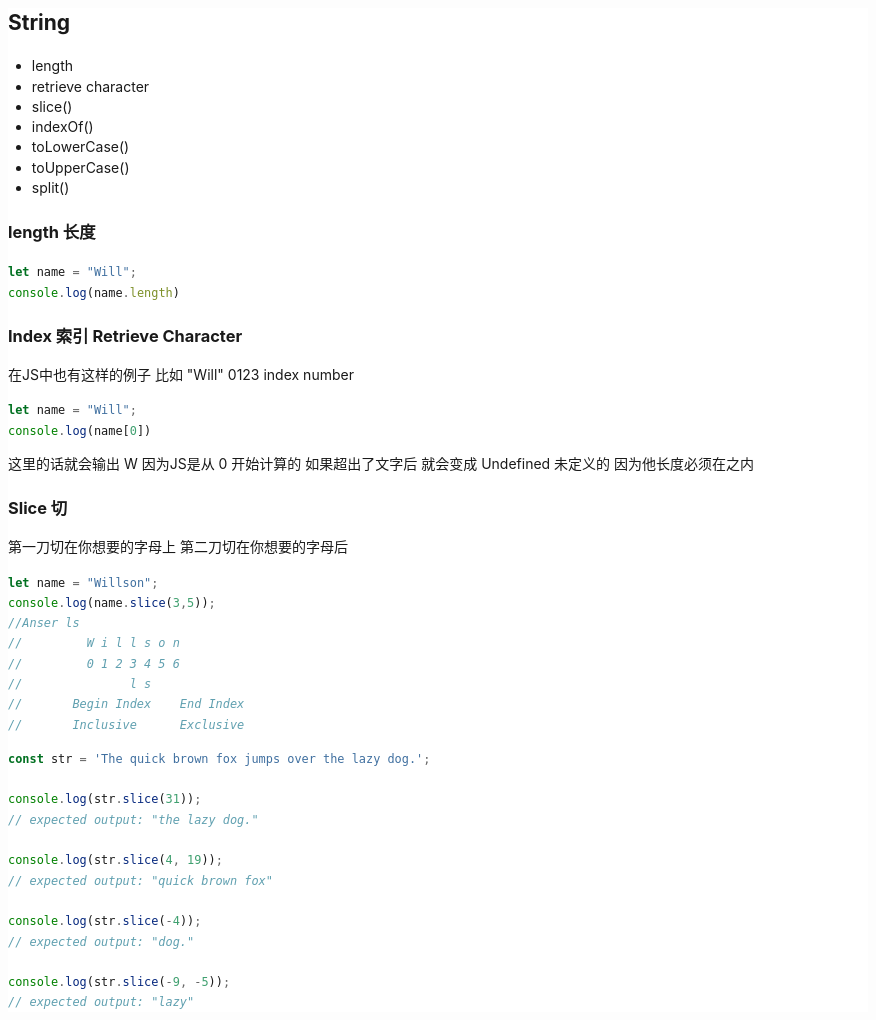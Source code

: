 ## String

- length
- retrieve character
- slice()
- indexOf()
- toLowerCase()
- toUpperCase()
- split()

### length  长度

```jsx
let name = "Will";
console.log(name.length)
```

### Index 索引 Retrieve Character

在JS中也有这样的例子 比如 "Will" 0123 index number

```jsx
let name = "Will";
console.log(name[0])
```

这里的话就会输出 W 因为JS是从 0  开始计算的 如果超出了文字后 就会变成 Undefined 未定义的 因为他长度必须在之内

### Slice 切

第一刀切在你想要的字母上 第二刀切在你想要的字母后

```jsx
let name = "Willson";
console.log(name.slice(3,5));
//Anser ls
//         W i l l s o n
//         0 1 2 3 4 5 6
//               l s
//       Begin Index    End Index
//       Inclusive      Exclusive     
```

```jsx
const str = 'The quick brown fox jumps over the lazy dog.';

console.log(str.slice(31));
// expected output: "the lazy dog."

console.log(str.slice(4, 19));
// expected output: "quick brown fox"

console.log(str.slice(-4));
// expected output: "dog."

console.log(str.slice(-9, -5));
// expected output: "lazy"
```
